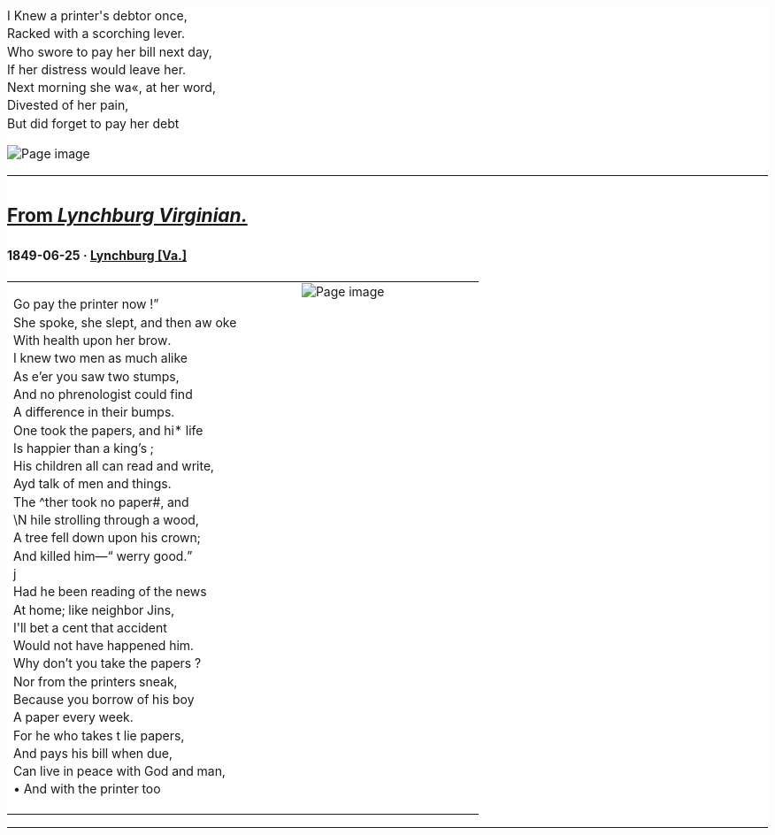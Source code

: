 I Knew a printer&#x27;s debtor once,  
Racked with a scorching lever.  
Who swore to pay her bill next day,  
If her distress would leave her.  
Next morning she wa«, at her word,  
Divested of her pain,  
But did forget to pay her debt
</td><td style="width: 50%; max-height: 75%; margin: auto; display: block;">
<img alt="Page image" src="https://chroniclingamerica.loc.gov/iiif/2/vi_dartmoor_ver03%2Fdata%2Fsn84024649%2F00393347922%2F1849062501%2F0372.jp2/pct:33.594319,11.704978,29.483795,84.392187/!600,600/0/default.jpg"/>
</td>
</tr></table>

---

## [From _Lynchburg Virginian._](https://chroniclingamerica.loc.gov/lccn/sn84024649/1849-06-25/ed-1/seq-1)

#### 1849-06-25 &middot; [Lynchburg [Va.]](http://dbpedia.org/resource/Lynchburg%2C_Virginia)

<table style="width: 100%;"><tr><td style="width: 50%">

  
Go pay the printer now !”  
She spoke, she slept, and then aw oke  
With health upon her brow.  
I knew two men as much alike  
As e’er you saw two stumps,  
And no phrenologist could find  
A difference in their bumps.  
One took the papers, and hi* life  
Is happier than a king’s ;  
His children all can read and write,  
Ayd talk of men and things.  
The ^ther took no paper#, and  
\N hile strolling through a wood,  
A tree fell down upon his crown;  
And killed him—“ werry good.”  
j  
Had he been reading of the news  
At home; like neighbor Jins,  
I&#x27;ll bet a cent that accident  
Would not have happened him.  
Why don’t you take the papers ?  
Nor from the printers sneak,  
Because you borrow of his boy  
A paper every week.  
For he who takes t lie papers,  
And pays his bill when due,  
Can live in peace with God and man,  
• And with the printer too
</td><td style="width: 50%; max-height: 75%; margin: auto; display: block;">
<img alt="Page image" src="https://chroniclingamerica.loc.gov/iiif/2/vi_dartmoor_ver03%2Fdata%2Fsn84024649%2F00393347922%2F1849062501%2F0372.jp2/pct:50.528041,31.970103,13.405863,16.545621/!600,600/0/default.jpg"/>
</td>
</tr></table>

---